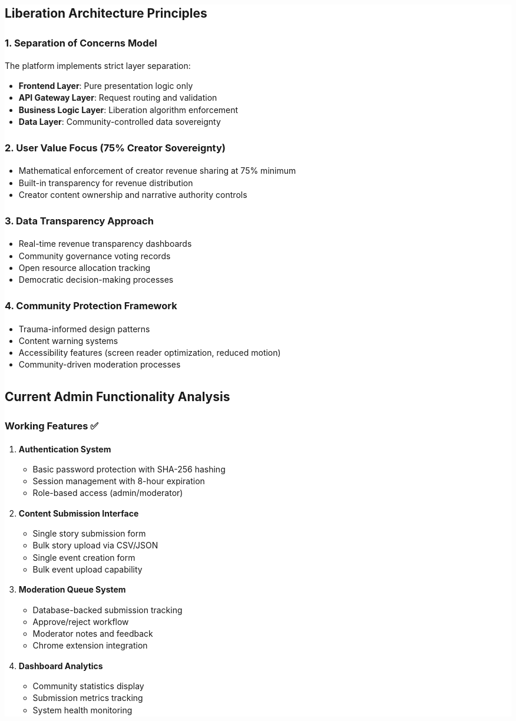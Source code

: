 ## Liberation Architecture Principles

### 1. Separation of Concerns Model
The platform implements strict layer separation:
- **Frontend Layer**: Pure presentation logic only
- **API Gateway Layer**: Request routing and validation
- **Business Logic Layer**: Liberation algorithm enforcement
- **Data Layer**: Community-controlled data sovereignty

### 2. User Value Focus (75% Creator Sovereignty)
- Mathematical enforcement of creator revenue sharing at 75% minimum
- Built-in transparency for revenue distribution
- Creator content ownership and narrative authority controls

### 3. Data Transparency Approach
- Real-time revenue transparency dashboards
- Community governance voting records
- Open resource allocation tracking
- Democratic decision-making processes

### 4. Community Protection Framework
- Trauma-informed design patterns
- Content warning systems
- Accessibility features (screen reader optimization, reduced motion)
- Community-driven moderation processes

## Current Admin Functionality Analysis

### Working Features ✅

1. **Authentication System**
   - Basic password protection with SHA-256 hashing
   - Session management with 8-hour expiration
   - Role-based access (admin/moderator)

2. **Content Submission Interface**
   - Single story submission form
   - Bulk story upload via CSV/JSON
   - Single event creation form
   - Bulk event upload capability

3. **Moderation Queue System**
   - Database-backed submission tracking
   - Approve/reject workflow
   - Moderator notes and feedback
   - Chrome extension integration

4. **Dashboard Analytics**
   - Community statistics display
   - Submission metrics tracking
   - System health monitoring
